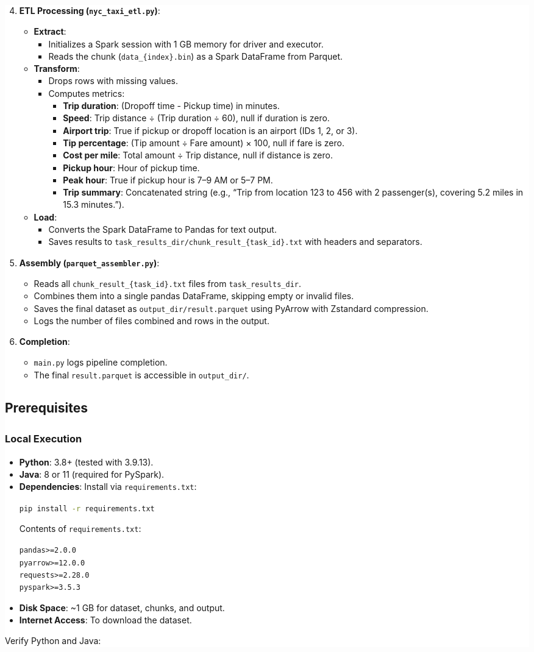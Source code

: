 4. **ETL Processing (`nyc_taxi_etl.py`)**:

   - **Extract**:
     - Initializes a Spark session with 1 GB memory for driver and executor.
     - Reads the chunk (`data_{index}.bin`) as a Spark DataFrame from Parquet.
   - **Transform**:
     - Drops rows with missing values.
     - Computes metrics:
       - **Trip duration**: (Dropoff time - Pickup time) in minutes.
       - **Speed**: Trip distance ÷ (Trip duration ÷ 60), null if duration is zero.
       - **Airport trip**: True if pickup or dropoff location is an airport (IDs 1, 2, or 3).
       - **Tip percentage**: (Tip amount ÷ Fare amount) × 100, null if fare is zero.
       - **Cost per mile**: Total amount ÷ Trip distance, null if distance is zero.
       - **Pickup hour**: Hour of pickup time.
       - **Peak hour**: True if pickup hour is 7–9 AM or 5–7 PM.
       - **Trip summary**: Concatenated string (e.g., “Trip from location 123 to 456 with 2 passenger(s), covering 5.2 miles in 15.3 minutes.”).
   - **Load**:
     - Converts the Spark DataFrame to Pandas for text output.
     - Saves results to `task_results_dir/chunk_result_{task_id}.txt` with headers and separators.

5. **Assembly (`parquet_assembler.py`)**:

   - Reads all `chunk_result_{task_id}.txt` files from `task_results_dir`.
   - Combines them into a single pandas DataFrame, skipping empty or invalid files.
   - Saves the final dataset as `output_dir/result.parquet` using PyArrow with Zstandard compression.
   - Logs the number of files combined and rows in the output.

6. **Completion**:
   - `main.py` logs pipeline completion.
   - The final `result.parquet` is accessible in `output_dir/`.

## Prerequisites

### Local Execution

- **Python**: 3.8+ (tested with 3.9.13).
- **Java**: 8 or 11 (required for PySpark).
- **Dependencies**: Install via `requirements.txt`:
  ```bash
  pip install -r requirements.txt
  ```
  Contents of `requirements.txt`:
  ```
  pandas>=2.0.0
  pyarrow>=12.0.0
  requests>=2.28.0
  pyspark>=3.5.3
  ```
- **Disk Space**: ~1 GB for dataset, chunks, and output.
- **Internet Access**: To download the dataset.

Verify Python and Java:
